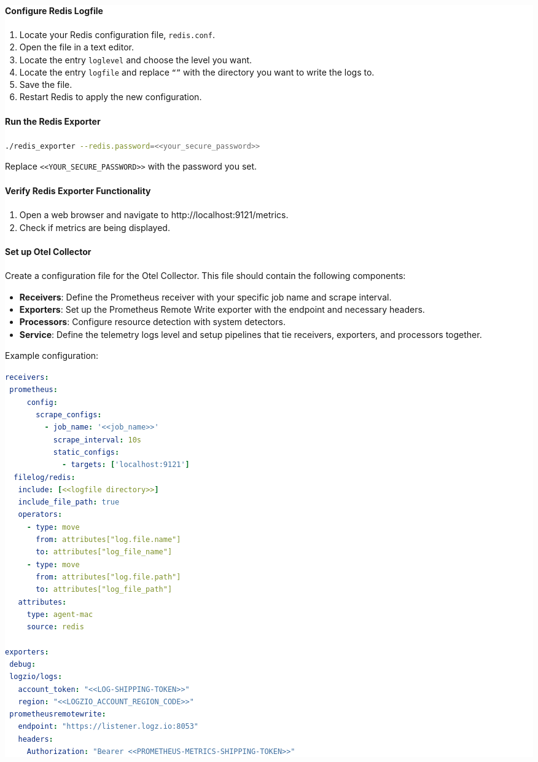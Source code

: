#### Configure Redis Logfile

1. Locate your Redis configuration file, `redis.conf`.
2. Open the file in a text editor.
3. Locate the entry `loglevel` and choose the level you want.
4. Locate the entry `logfile` and replace `“”` with the directory you want to write the logs to.
5. Save the file.
6. Restart Redis to apply the new configuration.

#### Run the Redis Exporter

```bash
./redis_exporter --redis.password=<<your_secure_password>>
```

Replace `<<YOUR_SECURE_PASSWORD>>` with the password you set.

#### Verify Redis Exporter Functionality

1. Open a web browser and navigate to http://localhost:9121/metrics.
2. Check if metrics are being displayed.

#### Set up Otel Collector

Create a configuration file for the Otel Collector. This file should contain the following components:
* **Receivers**: Define the Prometheus receiver with your specific job name and scrape interval.
* **Exporters**: Set up the Prometheus Remote Write exporter with the endpoint and necessary headers.
* **Processors**: Configure resource detection with system detectors.
* **Service**: Define the telemetry logs level and setup pipelines that tie receivers, exporters, and processors together.

Example configuration:

```yaml
receivers:
 prometheus:
     config:
       scrape_configs:
         - job_name: '<<job_name>>'
           scrape_interval: 10s
           static_configs:
             - targets: ['localhost:9121']
  filelog/redis:
   include: [<<logfile directory>>]
   include_file_path: true
   operators:
     - type: move
       from: attributes["log.file.name"]
       to: attributes["log_file_name"]
     - type: move
       from: attributes["log.file.path"]
       to: attributes["log_file_path"]
   attributes:
     type: agent-mac
     source: redis
    
exporters:
 debug:
 logzio/logs:
   account_token: "<<LOG-SHIPPING-TOKEN>>"
   region: "<<LOGZIO_ACCOUNT_REGION_CODE>>"
 prometheusremotewrite:
   endpoint: "https://listener.logz.io:8053"
   headers:
     Authorization: "Bearer <<PROMETHEUS-METRICS-SHIPPING-TOKEN>>"
```